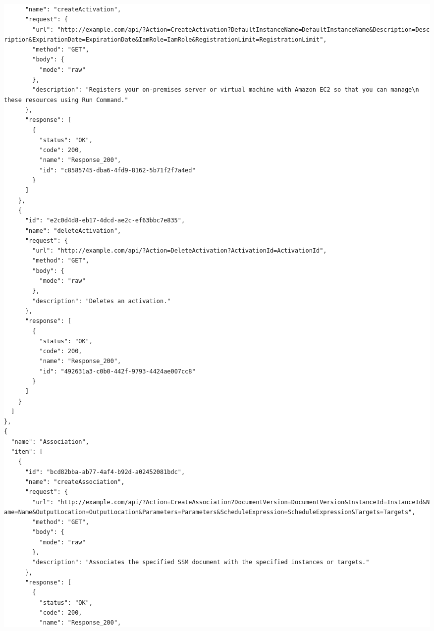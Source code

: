           "name": "createActivation",
          "request": {
            "url": "http://example.com/api/?Action=CreateActivation?DefaultInstanceName=DefaultInstanceName&Description=Description&ExpirationDate=ExpirationDate&IamRole=IamRole&RegistrationLimit=RegistrationLimit",
            "method": "GET",
            "body": {
              "mode": "raw"
            },
            "description": "Registers your on-premises server or virtual machine with Amazon EC2 so that you can manage\n   these resources using Run Command."
          },
          "response": [
            {
              "status": "OK",
              "code": 200,
              "name": "Response_200",
              "id": "c8585745-dba6-4fd9-8162-5b71f2f7a4ed"
            }
          ]
        },
        {
          "id": "e2c0d4d8-eb17-4dcd-ae2c-ef63bbc7e835",
          "name": "deleteActivation",
          "request": {
            "url": "http://example.com/api/?Action=DeleteActivation?ActivationId=ActivationId",
            "method": "GET",
            "body": {
              "mode": "raw"
            },
            "description": "Deletes an activation."
          },
          "response": [
            {
              "status": "OK",
              "code": 200,
              "name": "Response_200",
              "id": "492631a3-c0b0-442f-9793-4424ae007cc8"
            }
          ]
        }
      ]
    },
    {
      "name": "Association",
      "item": [
        {
          "id": "bcd82bba-ab77-4af4-b92d-a02452081bdc",
          "name": "createAssociation",
          "request": {
            "url": "http://example.com/api/?Action=CreateAssociation?DocumentVersion=DocumentVersion&InstanceId=InstanceId&Name=Name&OutputLocation=OutputLocation&Parameters=Parameters&ScheduleExpression=ScheduleExpression&Targets=Targets",
            "method": "GET",
            "body": {
              "mode": "raw"
            },
            "description": "Associates the specified SSM document with the specified instances or targets."
          },
          "response": [
            {
              "status": "OK",
              "code": 200,
              "name": "Response_200",